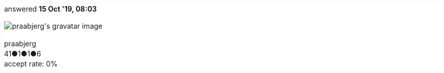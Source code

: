 <div class="post-update-info post-update-info-user">
<p>answered <strong>15 Oct '19, 08:03</strong></p>
<img src="https://secure.gravatar.com/avatar/ee79584621b1de369a8406f63f4842c9?s=32&amp;d=identicon&amp;r=g" class="gravatar" width="32" height="32" alt="praabjerg&#39;s gravatar image" />
<p><span>praabjerg</span><br />
<span class="score" title="41 reputation points">41</span><span title="1 badges"><span class="badge1">●</span><span class="badgecount">1</span></span><span title="1 badges"><span class="silver">●</span><span class="badgecount">1</span></span><span title="6 badges"><span class="bronze">●</span><span class="badgecount">6</span></span><br />
<span class="accept_rate" title="Rate of the user&#39;s accepted answers">accept rate:</span> <span title="praabjerg has no accepted answers">0%</span></p>
</div>
</div>
<div id="comments-container-71178" class="comments-container">
&#10;</div>
<div id="comment-tools-71178" class="comment-tools">
&#10;</div>
<div class="clear">
&#10;</div>
<div id="comment-71178-form-container" class="comment-form-container">
&#10;</div>
<div class="clear">
&#10;</div>
</div></td>
</tr>
</tbody>
</table>

</div>

<div class="paginator-container-left">

</div>

</div>

</div>

